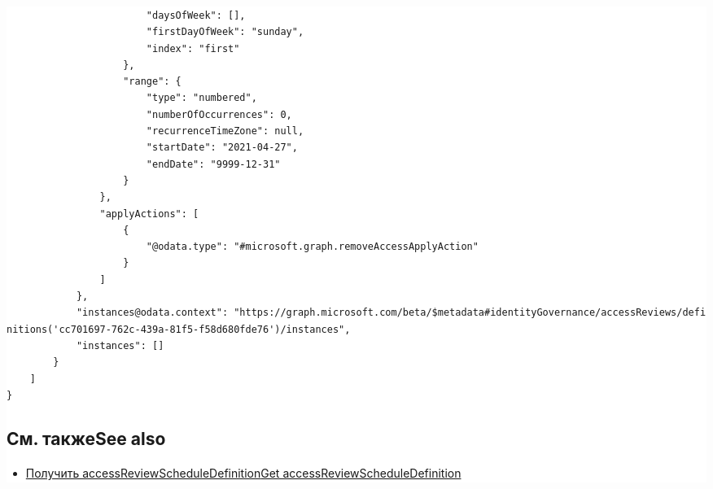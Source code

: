 ```http
                        "daysOfWeek": [],
                        "firstDayOfWeek": "sunday",
                        "index": "first"
                    },
                    "range": {
                        "type": "numbered",
                        "numberOfOccurrences": 0,
                        "recurrenceTimeZone": null,
                        "startDate": "2021-04-27",
                        "endDate": "9999-12-31"
                    }
                },
                "applyActions": [
                    {
                        "@odata.type": "#microsoft.graph.removeAccessApplyAction"
                    }
                ]
            },
            "instances@odata.context": "https://graph.microsoft.com/beta/$metadata#identityGovernance/accessReviews/definitions('cc701697-762c-439a-81f5-f58d680fde76')/instances",
            "instances": []
        }
    ]
}

```


## <a name="see-also"></a><span data-ttu-id="ec183-172">См. также</span><span class="sxs-lookup"><span data-stu-id="ec183-172">See also</span></span>

- [<span data-ttu-id="ec183-173">Получить accessReviewScheduleDefinition</span><span class="sxs-lookup"><span data-stu-id="ec183-173">Get accessReviewScheduleDefinition</span></span>](accessreviewscheduledefinition-get.md)



